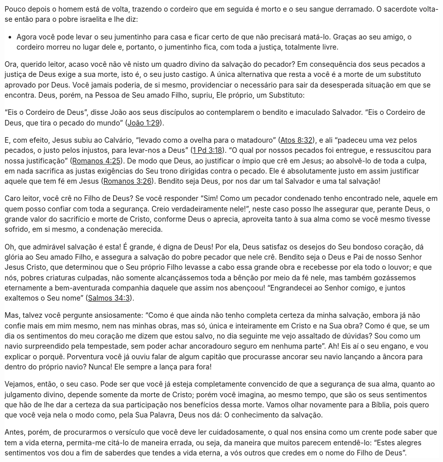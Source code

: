 Pouco depois o homem está de volta, trazendo o cordeiro que em seguida é morto e o seu sangue derramado. O sacerdote volta-se então para o pobre israelita e lhe diz:

*   Agora você pode levar o seu jumentinho para casa e ficar certo de que não precisará matá-lo. Graças ao seu amigo, o cordeiro morreu no lugar dele e, portanto, o jumentinho fica, com toda a justiça, totalmente livre.

Ora, querido leitor, acaso você não vê nisto um quadro divino da salvação do pecador? Em consequência dos seus pecados a justiça de Deus exige a sua morte, isto é, o seu justo castigo. A única alternativa que resta a você é a morte de um substituto aprovado por Deus. Você jamais poderia, de si mesmo, providenciar o necessário para sair da desesperada situação em que se encontra. Deus, porém, na Pessoa de Seu amado Filho, supriu, Ele próprio, um Substituto:

“Eis o Cordeiro de Deus”, disse João aos seus discípulos ao contemplarem o bendito e imaculado Salvador. “Eis o Cordeiro de Deus, que tira o pecado do mundo” ([João 1:29](http://bibliaonline.com.br/acf/jo/1/29)).

E, com efeito, Jesus subiu ao Calvário, “levado como a ovelha para o matadouro” ([Atos 8:32](http://bibliaonline.com.br/acf/atos/8/32)), e ali “padeceu uma vez pelos pecados, o justo pelos injustos, para levar-nos a Deus” ([1 Pd 3:18](http://bibliaonline.com.br/acf/1pe/3/18)). “O qual por nossos pecados foi entregue, e ressuscitou para nossa justificação” ([Romanos 4:25](http://bibliaonline.com.br/acf/rm/4/25)). De modo que Deus, ao justificar o ímpio que crê em Jesus; ao absolvê-lo de toda a culpa, em nada sacrifica as justas exigências do Seu trono dirigidas contra o pecado. Ele é absolutamente justo em assim justificar aquele que tem fé em Jesus ([Romanos 3:26](http://bibliaonline.com.br/acf/rm/3/26)). Bendito seja Deus, por nos dar um tal Salvador e uma tal salvação!

Caro leitor, você crê no Filho de Deus? Se você responder “Sim! Como um pecador condenado tenho encontrado nele, aquele em quem posso confiar com toda a segurança. Creio verdadeiramente nele!”, neste caso posso lhe assegurar que, perante Deus, o grande valor do sacrifício e morte de Cristo, conforme Deus o aprecia, aproveita tanto à sua alma como se você mesmo tivesse sofrido, em si mesmo, a condenação merecida.

Oh, que admirável salvação é esta! É grande, é digna de Deus! Por ela, Deus satisfaz os desejos do Seu bondoso coração, dá glória ao Seu amado Filho, e assegura a salvação do pobre pecador que nele crê. Bendito seja o Deus e Pai de nosso Senhor Jesus Cristo, que determinou que o Seu próprio Filho levasse a cabo essa grande obra e recebesse por ela todo o louvor; e que nós, pobres criaturas culpadas, não somente alcançássemos toda a bênção por meio da fé nele, mas também gozássemos eternamente a bem-aventurada companhia daquele que assim nos abençoou! “Engrandecei ao Senhor comigo, e juntos exaltemos o Seu nome” ([Salmos 34:3](http://bibliaonline.com.br/acf/sl/34/3)).

Mas, talvez você pergunte ansiosamente: “Como é que ainda não tenho completa certeza da minha salvação, embora já não confie mais em mim mesmo, nem nas minhas obras, mas só, única e inteiramente em Cristo e na Sua obra? Como é que, se um dia os sentimentos do meu coração me dizem que estou salvo, no dia seguinte me vejo assaltado de dúvidas? Sou como um navio surpreendido pela tempestade, sem poder achar ancoradouro seguro em nenhuma parte”. Ah! Eis aí o seu engano, e vou explicar o porquê. Porventura você já ouviu falar de algum capitão que procurasse ancorar seu navio lançando a âncora para dentro do próprio navio? Nunca! Ele sempre a lança para fora!

Vejamos, então, o seu caso. Pode ser que você já esteja completamente convencido de que a segurança de sua alma, quanto ao julgamento divino, depende somente da morte de Cristo; porém você imagina, ao mesmo tempo, que são os seus sentimentos que hão de lhe dar a certeza da sua participação nos benefícios dessa morte. Vamos olhar novamente para a Bíblia, pois quero que você veja nela o modo como, pela Sua Palavra, Deus nos dá: O conhecimento da salvação.

Antes, porém, de procurarmos o versículo que você deve ler cuidadosamente, o qual nos ensina como um crente pode saber que tem a vida eterna, permita-me citá-lo de maneira errada, ou seja, da maneira que muitos parecem entendê-lo: “Estes alegres sentimentos vos dou a fim de saberdes que tendes a vida eterna, a vós outros que credes em o nome do Filho de Deus”.
